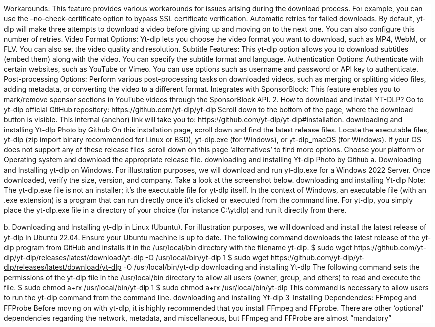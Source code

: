 Workarounds: This feature provides various workarounds for issues arising during the download process. For example, you can use the –no-check-certificate option to bypass SSL certificate verification.
Automatic retries for failed downloads. By default, yt-dlp will make three attempts to download a video before giving up and moving on to the next one. You can also configure this number of retries.
Video Format Options: Yt-dlp lets you choose the video format you want to download, such as MP4, WebM, or FLV. You can also set the video quality and resolution.
Subtitle Features: This yt-dlp option allows you to download subtitles (embed them) along with the video. You can specify the subtitle format and language.
Authentication Options: Authenticate with certain websites, such as YouTube or Vimeo. You can use options such as username and password or API key to authenticate.
Post-processing Options: Perform various post-processing tasks on downloaded videos, such as merging or splitting video files, adding metadata, or converting the video to a different format.
Integrates with SponsorBlock: This feature enables you to mark/remove sponsor sections in YouTube videos through the SponsorBlock API. 2. How to download and install YT-DLP?
Go to yt-dlp official GitHub repository: https://github.com/yt-dlp/yt-dlp
Scroll down to the bottom of the page, where the download button is visible. This internal (anchor) link will take you to: https://github.com/yt-dlp/yt-dlp#installation.
downloading and installing Yt-dlp
Photo by Github
On this installation page, scroll down and find the latest release files. Locate the executable files, yt-dlp (zip import binary recommended for Linux or BSD), yt-dlp.exe (for Windows), or yt-dlp_macOS (for Windows). If your OS does not support any of these release files, scroll down on this page ‘alternatives’ to find more options.
Choose your platform or Operating system and download the appropriate release file.
downloading and installing Yt-dlp
Photo by Github
a. Downloading and Installing yt-dlp on Windows.
For illustration purposes, we will download and run yt-dlp.exe for a Windows 2022 Server.
Once downloaded, verify the size, version, and company. Take a look at the screenshot below.
downloading and installing Yt-dlp
Note: The yt-dlp.exe file is not an installer; it’s the executable file for yt-dlp itself. In the context of Windows, an executable file (with an .exe extension) is a program that can run directly once it’s clicked or executed from the command line. For yt-dlp, you simply place the yt-dlp.exe file in a directory of your choice (for instance C:\ytdlp) and run it directly from there.

b. Downloading and Installing yt-dlp in Linux (Ubuntu).
For illustration purposes, we will download and install the latest release of yt-dlp in Ubuntu 22.04. Ensure your Ubuntu machine is up to date.
The following command downloads the latest release of the yt-dlp program from GitHub and installs it in the /usr/local/bin directory with the filename yt-dlp.
$ sudo wget https://github.com/yt-dlp/yt-dlp/releases/latest/download/yt-dlp -O /usr/local/bin/yt-dlp
1
$ sudo wget https://github.com/yt-dlp/yt-dlp/releases/latest/download/yt-dlp -O /usr/local/bin/yt-dlp
downloading and installing Yt-dlp
The following command sets the permissions of the yt-dlp file in the /usr/local/bin directory to allow all users (owner, group, and others) to read and execute the file.
$ sudo chmod a+rx /usr/local/bin/yt-dlp
1
$ sudo chmod a+rx /usr/local/bin/yt-dlp
This command is necessary to allow users to run the yt-dlp command from the command line.
downloading and installing Yt-dlp 3. Installing Dependencies: FFmpeg and FFProbe
Before moving on with yt-dlp, it is highly recommended that you install FFmpeg and FFprobe. There are other ‘optional’ dependencies regarding the network, metadata, and miscellaneous, but FFmpeg and FFProbe are almost “mandatory”
